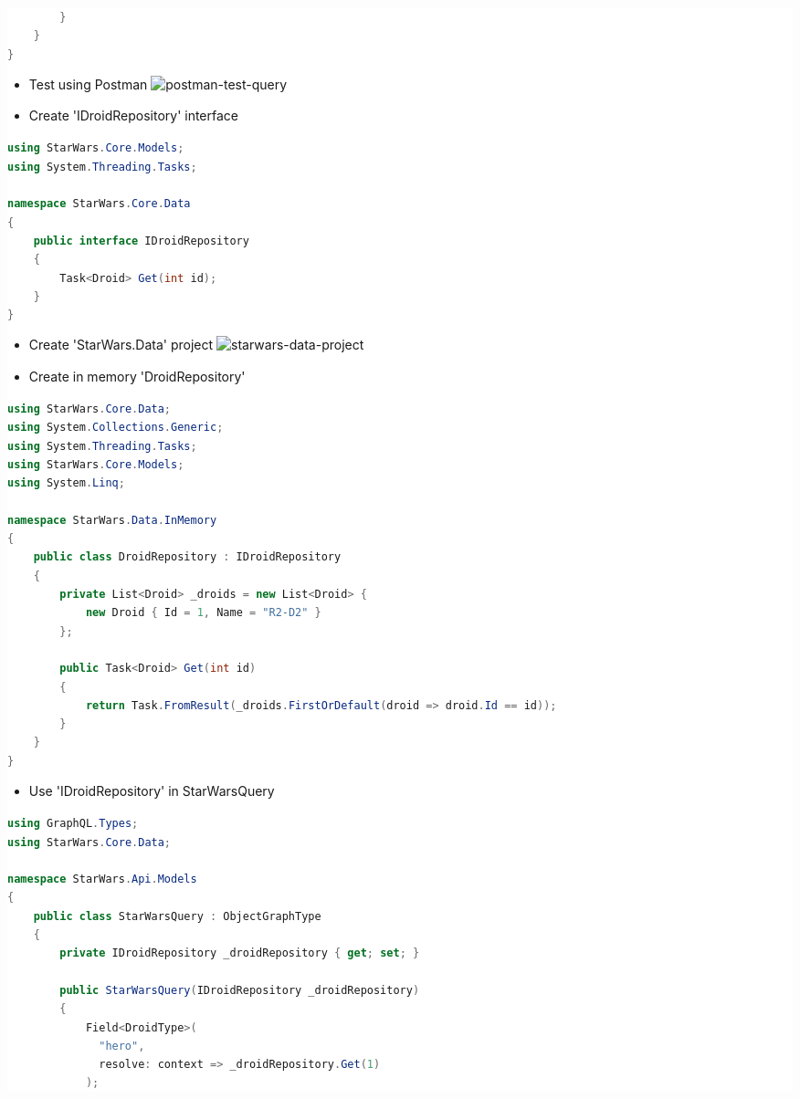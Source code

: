 ```csharp
        }
    }
}
```

* Test using Postman
![postman-test-query](https://cloud.githubusercontent.com/assets/8171434/22866705/17985b54-f17b-11e6-848c-6482b45e4934.png)

* Create 'IDroidRepository' interface
```csharp
using StarWars.Core.Models;
using System.Threading.Tasks;

namespace StarWars.Core.Data
{
    public interface IDroidRepository
    {
        Task<Droid> Get(int id);
    }
}
```
* Create 'StarWars.Data' project
![starwars-data-project](https://cloud.githubusercontent.com/assets/8171434/22888090/dd357674-f204-11e6-8613-e2cac5087180.png)

* Create in memory 'DroidRepository'
```csharp
using StarWars.Core.Data;
using System.Collections.Generic;
using System.Threading.Tasks;
using StarWars.Core.Models;
using System.Linq;

namespace StarWars.Data.InMemory
{
    public class DroidRepository : IDroidRepository
    {
        private List<Droid> _droids = new List<Droid> {
            new Droid { Id = 1, Name = "R2-D2" }
        };

        public Task<Droid> Get(int id)
        {
            return Task.FromResult(_droids.FirstOrDefault(droid => droid.Id == id));
        }
    }
}
```

* Use 'IDroidRepository' in StarWarsQuery
```csharp
using GraphQL.Types;
using StarWars.Core.Data;

namespace StarWars.Api.Models
{
    public class StarWarsQuery : ObjectGraphType
    {
        private IDroidRepository _droidRepository { get; set; }

        public StarWarsQuery(IDroidRepository _droidRepository)
        {
            Field<DroidType>(
              "hero",
              resolve: context => _droidRepository.Get(1)
            );
```